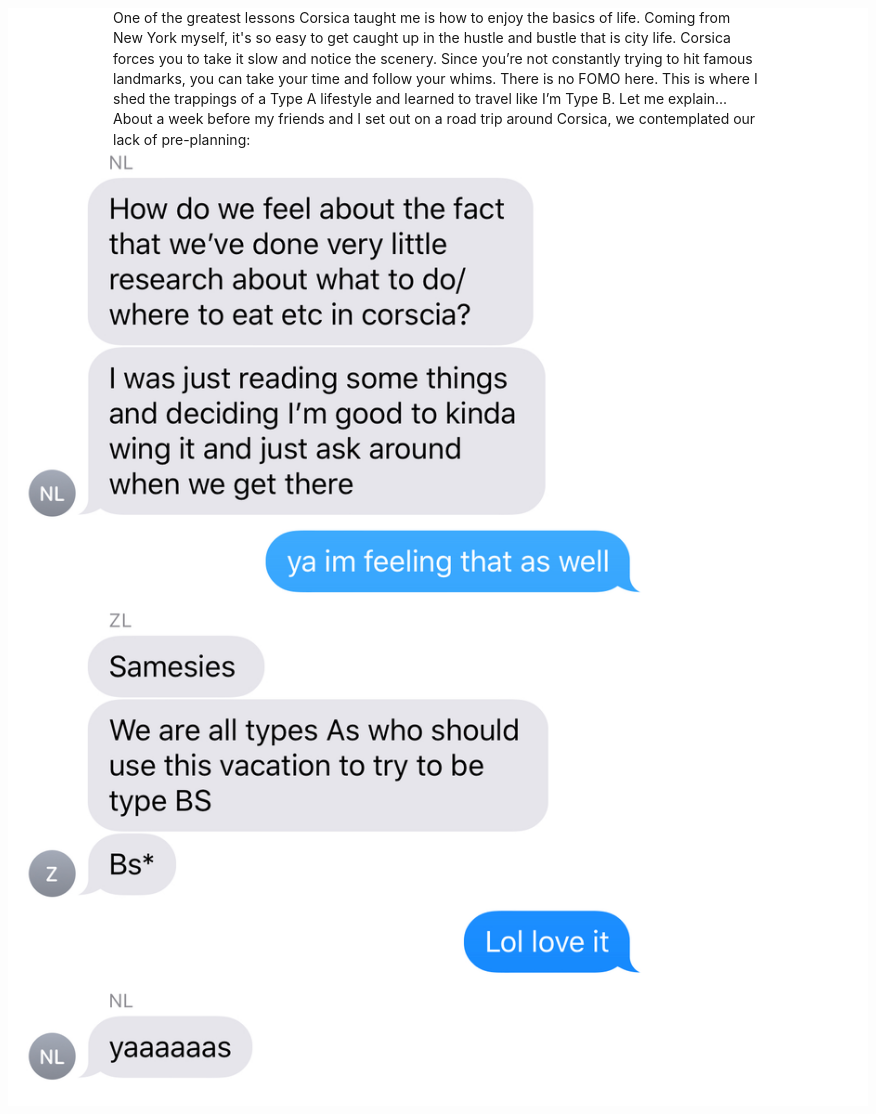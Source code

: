 <p class="pb3" style="max-width: 650px; margin: auto;">
One of the greatest lessons Corsica taught me is how to enjoy the basics of life. Coming from New York myself, it's so easy to get caught up in the hustle and bustle that is city life. Corsica forces you to take it slow and notice the scenery. Since you’re not constantly trying to hit famous landmarks, you can take your time and follow your whims. There is no FOMO here. This is where I shed the trappings of a Type A lifestyle and learned to travel like I’m Type B. Let me explain...</p>

<p class="pb4-ns pb3" style="max-width: 650px; margin: auto;">
About a week before my friends and I set out on a road trip around Corsica, we contemplated our lack of pre-planning:</p>

<div class="fn center mb3 mb4-ns tc" style="max-width: 650px">
<img src="../images/typeb/04.jpg">